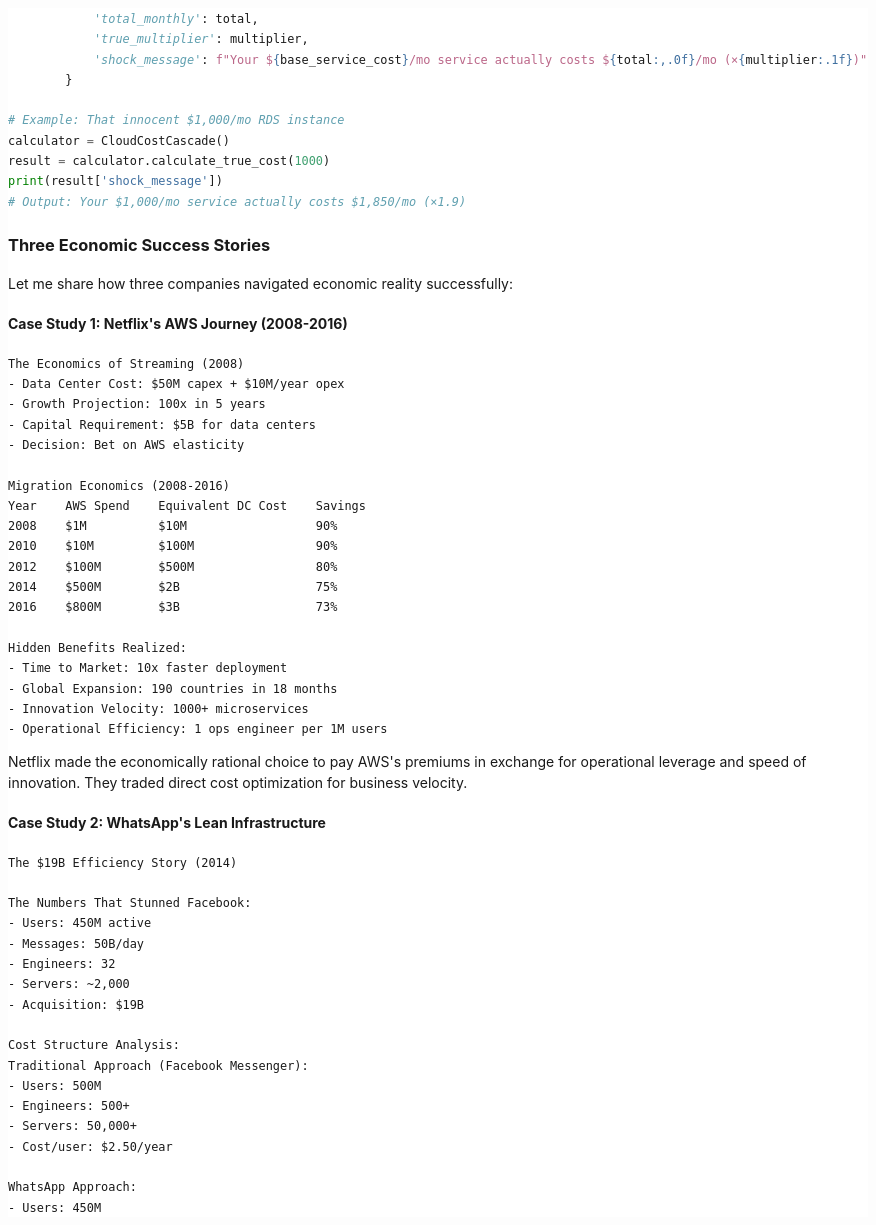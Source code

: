 ```python
            'total_monthly': total,
            'true_multiplier': multiplier,
            'shock_message': f"Your ${base_service_cost}/mo service actually costs ${total:,.0f}/mo (×{multiplier:.1f})"
        }

# Example: That innocent $1,000/mo RDS instance
calculator = CloudCostCascade()
result = calculator.calculate_true_cost(1000)
print(result['shock_message'])
# Output: Your $1,000/mo service actually costs $1,850/mo (×1.9)
```

### Three Economic Success Stories

Let me share how three companies navigated economic reality successfully:

#### Case Study 1: Netflix's AWS Journey (2008-2016)

```
The Economics of Streaming (2008)
- Data Center Cost: $50M capex + $10M/year opex
- Growth Projection: 100x in 5 years
- Capital Requirement: $5B for data centers
- Decision: Bet on AWS elasticity

Migration Economics (2008-2016)
Year    AWS Spend    Equivalent DC Cost    Savings
2008    $1M          $10M                  90%
2010    $10M         $100M                 90%
2012    $100M        $500M                 80%
2014    $500M        $2B                   75%
2016    $800M        $3B                   73%

Hidden Benefits Realized:
- Time to Market: 10x faster deployment
- Global Expansion: 190 countries in 18 months
- Innovation Velocity: 1000+ microservices
- Operational Efficiency: 1 ops engineer per 1M users
```

Netflix made the economically rational choice to pay AWS's premiums in exchange for operational leverage and speed of innovation. They traded direct cost optimization for business velocity.

#### Case Study 2: WhatsApp's Lean Infrastructure

```
The $19B Efficiency Story (2014)

The Numbers That Stunned Facebook:
- Users: 450M active
- Messages: 50B/day
- Engineers: 32
- Servers: ~2,000
- Acquisition: $19B

Cost Structure Analysis:
Traditional Approach (Facebook Messenger):
- Users: 500M
- Engineers: 500+
- Servers: 50,000+
- Cost/user: $2.50/year

WhatsApp Approach:
- Users: 450M
```